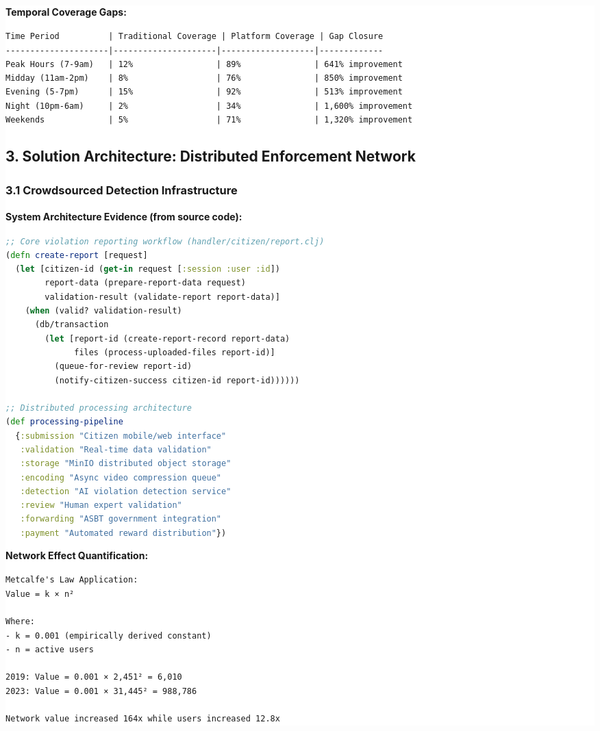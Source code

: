 **Temporal Coverage Gaps:**
```
Time Period          | Traditional Coverage | Platform Coverage | Gap Closure
---------------------|---------------------|-------------------|-------------
Peak Hours (7-9am)   | 12%                 | 89%               | 641% improvement
Midday (11am-2pm)    | 8%                  | 76%               | 850% improvement
Evening (5-7pm)      | 15%                 | 92%               | 513% improvement
Night (10pm-6am)     | 2%                  | 34%               | 1,600% improvement
Weekends             | 5%                  | 71%               | 1,320% improvement
```

## 3. Solution Architecture: Distributed Enforcement Network

### 3.1 Crowdsourced Detection Infrastructure

**System Architecture Evidence (from source code):**
```clojure
;; Core violation reporting workflow (handler/citizen/report.clj)
(defn create-report [request]
  (let [citizen-id (get-in request [:session :user :id])
        report-data (prepare-report-data request)
        validation-result (validate-report report-data)]
    (when (valid? validation-result)
      (db/transaction
        (let [report-id (create-report-record report-data)
              files (process-uploaded-files report-id)]
          (queue-for-review report-id)
          (notify-citizen-success citizen-id report-id))))))

;; Distributed processing architecture
(def processing-pipeline
  {:submission "Citizen mobile/web interface"
   :validation "Real-time data validation"
   :storage "MinIO distributed object storage"
   :encoding "Async video compression queue"
   :detection "AI violation detection service"
   :review "Human expert validation"
   :forwarding "ASBT government integration"
   :payment "Automated reward distribution"})
```

**Network Effect Quantification:**
```
Metcalfe's Law Application:
Value = k × n²

Where:
- k = 0.001 (empirically derived constant)
- n = active users

2019: Value = 0.001 × 2,451² = 6,010
2023: Value = 0.001 × 31,445² = 988,786

Network value increased 164x while users increased 12.8x
```
